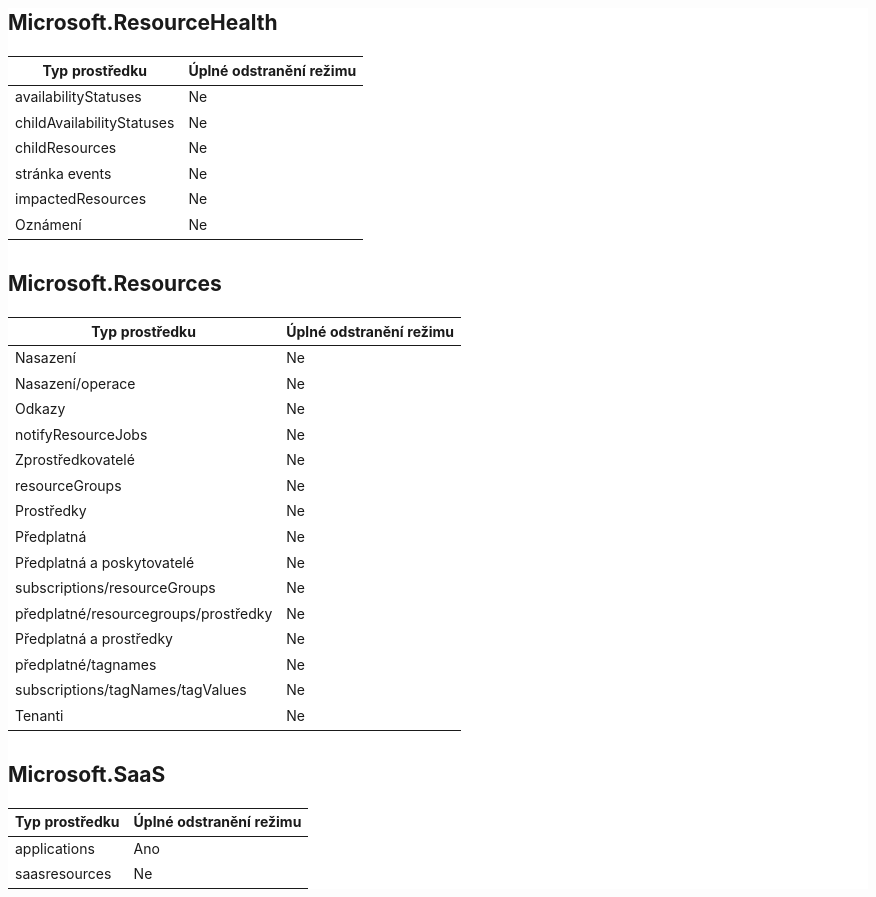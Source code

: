 ## <a name="microsoftresourcehealth"></a>Microsoft.ResourceHealth
| Typ prostředku | Úplné odstranění režimu |
| ------------- | ----------- |
| availabilityStatuses | Ne | 
| childAvailabilityStatuses | Ne | 
| childResources | Ne | 
| stránka events | Ne | 
| impactedResources | Ne | 
| Oznámení | Ne | 

## <a name="microsoftresources"></a>Microsoft.Resources
| Typ prostředku | Úplné odstranění režimu |
| ------------- | ----------- |
| Nasazení | Ne | 
| Nasazení/operace | Ne | 
| Odkazy | Ne | 
| notifyResourceJobs | Ne | 
| Zprostředkovatelé | Ne | 
| resourceGroups | Ne | 
| Prostředky | Ne | 
| Předplatná | Ne | 
| Předplatná a poskytovatelé | Ne | 
| subscriptions/resourceGroups | Ne | 
| předplatné/resourcegroups/prostředky | Ne | 
| Předplatná a prostředky | Ne | 
| předplatné/tagnames | Ne | 
| subscriptions/tagNames/tagValues | Ne | 
| Tenanti | Ne | 

## <a name="microsoftsaas"></a>Microsoft.SaaS
| Typ prostředku | Úplné odstranění režimu |
| ------------- | ----------- |
| applications | Ano | 
| saasresources | Ne | 

